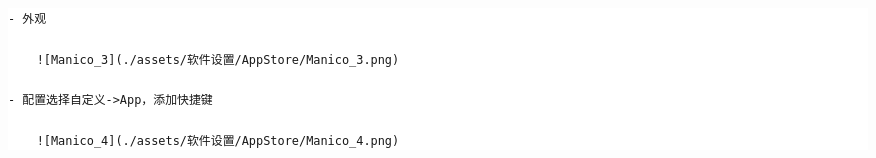 	- 外观

		![Manico_3](./assets/软件设置/AppStore/Manico_3.png)

	- 配置选择自定义->App，添加快捷键

		![Manico_4](./assets/软件设置/AppStore/Manico_4.png)
